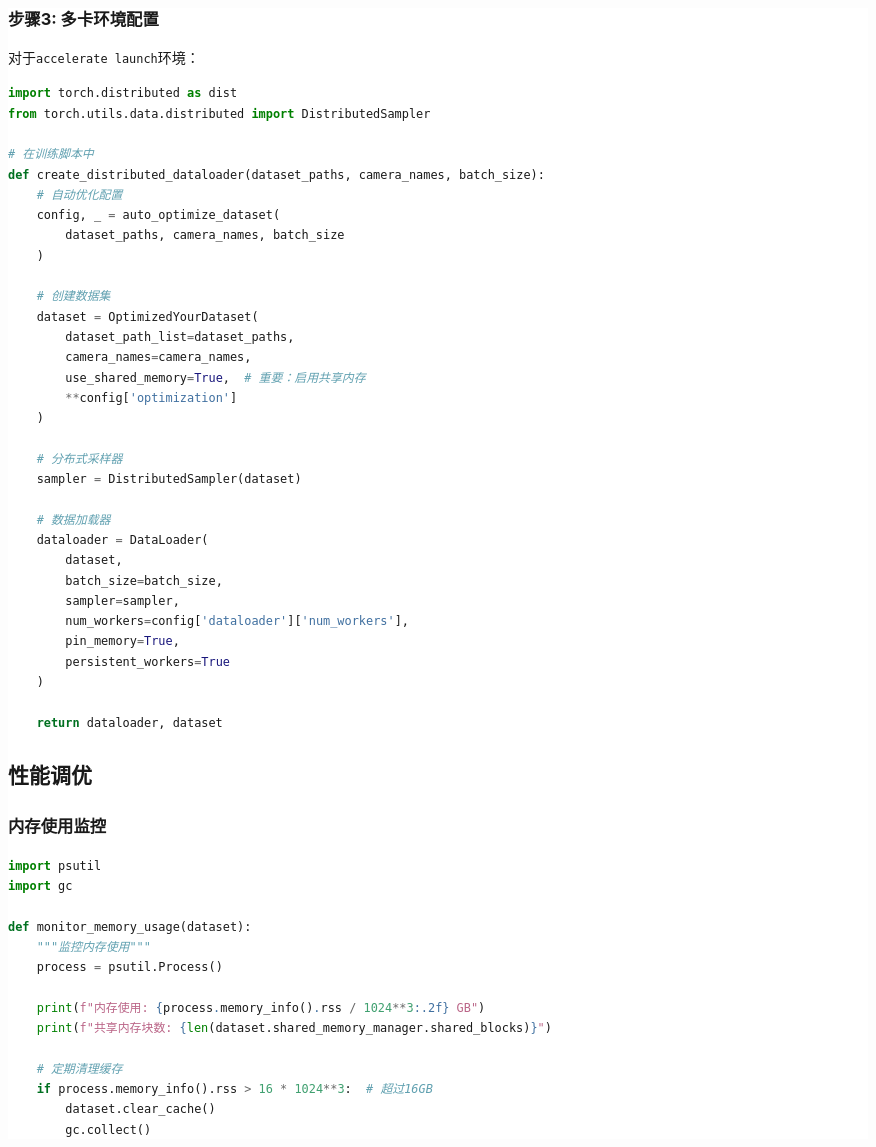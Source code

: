 ### 步骤3: 多卡环境配置

对于`accelerate launch`环境：

```python
import torch.distributed as dist
from torch.utils.data.distributed import DistributedSampler

# 在训练脚本中
def create_distributed_dataloader(dataset_paths, camera_names, batch_size):
    # 自动优化配置
    config, _ = auto_optimize_dataset(
        dataset_paths, camera_names, batch_size
    )
    
    # 创建数据集
    dataset = OptimizedYourDataset(
        dataset_path_list=dataset_paths,
        camera_names=camera_names,
        use_shared_memory=True,  # 重要：启用共享内存
        **config['optimization']
    )
    
    # 分布式采样器
    sampler = DistributedSampler(dataset)
    
    # 数据加载器
    dataloader = DataLoader(
        dataset,
        batch_size=batch_size,
        sampler=sampler,
        num_workers=config['dataloader']['num_workers'],
        pin_memory=True,
        persistent_workers=True
    )
    
    return dataloader, dataset
```

## 性能调优

### 内存使用监控

```python
import psutil
import gc

def monitor_memory_usage(dataset):
    """监控内存使用"""
    process = psutil.Process()
    
    print(f"内存使用: {process.memory_info().rss / 1024**3:.2f} GB")
    print(f"共享内存块数: {len(dataset.shared_memory_manager.shared_blocks)}")
    
    # 定期清理缓存
    if process.memory_info().rss > 16 * 1024**3:  # 超过16GB
        dataset.clear_cache()
        gc.collect()
```
